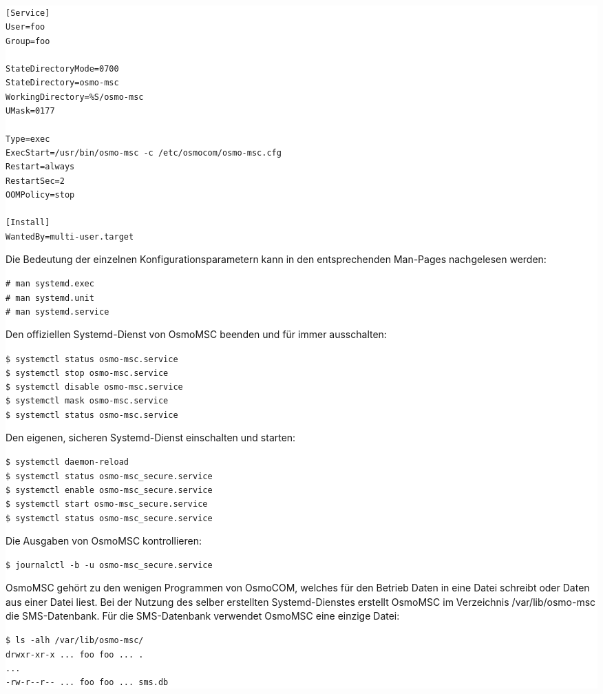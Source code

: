     [Service]
    User=foo
    Group=foo

    StateDirectoryMode=0700
    StateDirectory=osmo-msc
    WorkingDirectory=%S/osmo-msc
    UMask=0177    

    Type=exec
    ExecStart=/usr/bin/osmo-msc -c /etc/osmocom/osmo-msc.cfg
    Restart=always
    RestartSec=2
    OOMPolicy=stop

    [Install]
    WantedBy=multi-user.target

Die Bedeutung der einzelnen Konfigurationsparametern kann in den entsprechenden Man-Pages nachgelesen werden:

    # man systemd.exec
    # man systemd.unit
    # man systemd.service    

Den offiziellen Systemd-Dienst von OsmoMSC beenden und für immer ausschalten:

    $ systemctl status osmo-msc.service
    $ systemctl stop osmo-msc.service
    $ systemctl disable osmo-msc.service
    $ systemctl mask osmo-msc.service
    $ systemctl status osmo-msc.service

Den eigenen, sicheren Systemd-Dienst einschalten und starten:

    $ systemctl daemon-reload
    $ systemctl status osmo-msc_secure.service
    $ systemctl enable osmo-msc_secure.service
    $ systemctl start osmo-msc_secure.service
    $ systemctl status osmo-msc_secure.service    

Die Ausgaben von OsmoMSC kontrollieren:

    $ journalctl -b -u osmo-msc_secure.service

OsmoMSC gehört zu den wenigen Programmen von OsmoCOM, welches für den Betrieb Daten in eine Datei schreibt oder Daten aus einer Datei liest. Bei der Nutzung des selber erstellten Systemd-Dienstes erstellt OsmoMSC im Verzeichnis /var/lib/osmo-msc die SMS-Datenbank. Für die SMS-Datenbank verwendet OsmoMSC eine einzige Datei:

    $ ls -alh /var/lib/osmo-msc/
    drwxr-xr-x ... foo foo ... .
    ...
    -rw-r--r-- ... foo foo ... sms.db
    